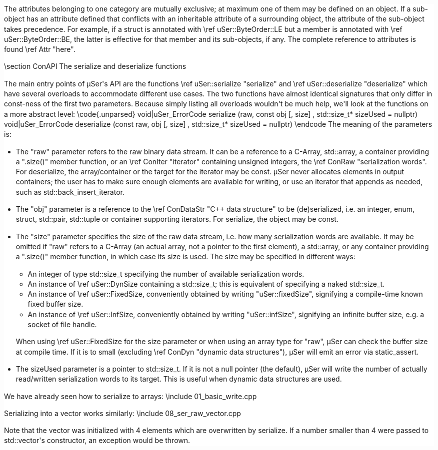 The attributes belonging to one category are mutually exclusive; at maximum one of them may be defined on an object. If a sub-object has an attribute defined that conflicts with an inheritable attribute of a surrounding object, the attribute of the sub-object takes precedence. For example, if a struct is annotated with \ref uSer::ByteOrder::LE but a member is annotated with \ref uSer::ByteOrder::BE, the latter is effective for that member and its sub-objects, if any. The complete reference to attributes is found \ref Attr "here".

\section ConAPI The serialize and deserialize functions

The main entry points of µSer's API are the functions \ref uSer::serialize "serialize" and \ref uSer::deserialize "deserialize" which have several overloads to accommodate different use cases. The two functions have almost identical signatures that only differ in const-ness of the first two parameters. Because simply listing all overloads wouldn't be much help, we'll look at the functions on a more abstract level: 
\code{.unparsed}
	void|uSer_ErrorCode serialize   (raw, const obj [, size] , std::size_t* sizeUsed = nullptr)
	void|uSer_ErrorCode deserialize (const raw, obj [, size] , std::size_t* sizeUsed = nullptr)
\endcode
The meaning of the parameters is:
- The "raw" parameter refers to the raw binary data stream. It can be a reference to a C-Array, std::array, a container providing a ".size()" member function, or an \ref ConIter "iterator" containing unsigned integers, the \ref ConRaw "serialization words". For deserialize, the array/container or the target for the iterator may be const. µSer never allocates elements in output containers; the user has to make sure enough elements are available for writing, or use an iterator that appends as needed, such as std::back_insert_iterator.
- The "obj" parameter is a reference to the \ref ConDataStr "C++ data structure" to be (de)serialized, i.e. an integer, enum, struct, std::pair, std::tuple or container supporting iterators. For serialize, the object may be const.
- The "size" parameter specifies the size of the raw data stream, i.e. how many serialization words are available. It may be omitted if "raw" refers to a C-Array (an actual array, not a pointer to the first element), a std::array, or any container providing a ".size()" member function, in which case its size is used. The size may be specified in different ways:
	- An integer of type std::size_t specifying the number of available serialization words.
	- An instance of \ref uSer::DynSize containing a std::size_t; this is equivalent of specifying a naked std::size_t.
	- An instance of \ref uSer::FixedSize, conveniently obtained by writing "uSer::fixedSize<N>", signifying a compile-time known fixed buffer size.
	- An instance of \ref uSer::InfSize, conveniently obtained by writing "uSer::infSize", signifying an infinite buffer size, e.g. a socket of file handle.
	
	When using \ref uSer::FixedSize for the size parameter or when using an array type for "raw", µSer can check the buffer size at compile time. If it is to small (excluding \ref ConDyn "dynamic data structures"), µSer will emit an error via static_assert.
- The sizeUsed parameter is a pointer to std::size_t. If it is not a null pointer (the default), µSer will write the number of actually read/written serialization words to its target. This is useful when dynamic data structures are used.

We have already seen how to serialize to arrays:
\include 01_basic_write.cpp

Serializing into a vector works similarly:
\include 08_ser_raw_vector.cpp

Note that the vector was initialized with 4 elements which are overwritten by serialize. If a number smaller than 4 were passed to std::vector's constructor, an exception would be thrown.
